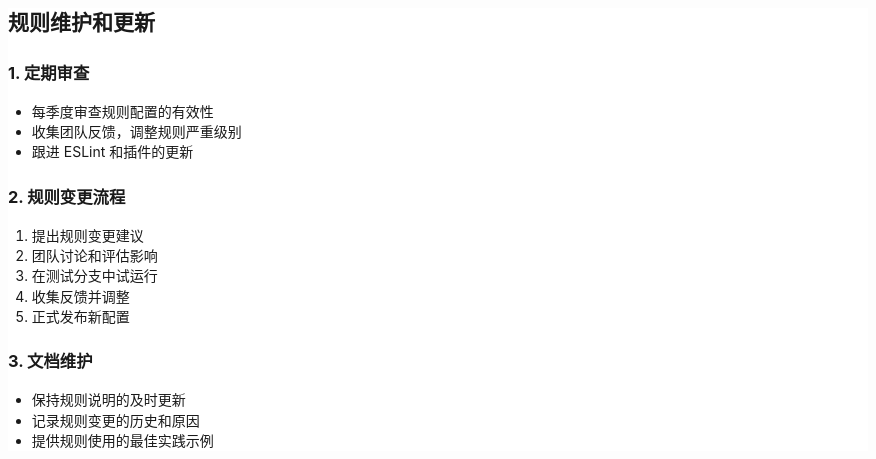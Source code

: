 ## 规则维护和更新

### 1. 定期审查

- 每季度审查规则配置的有效性
- 收集团队反馈，调整规则严重级别
- 跟进 ESLint 和插件的更新

### 2. 规则变更流程

1. 提出规则变更建议
2. 团队讨论和评估影响
3. 在测试分支中试运行
4. 收集反馈并调整
5. 正式发布新配置

### 3. 文档维护

- 保持规则说明的及时更新
- 记录规则变更的历史和原因
- 提供规则使用的最佳实践示例
